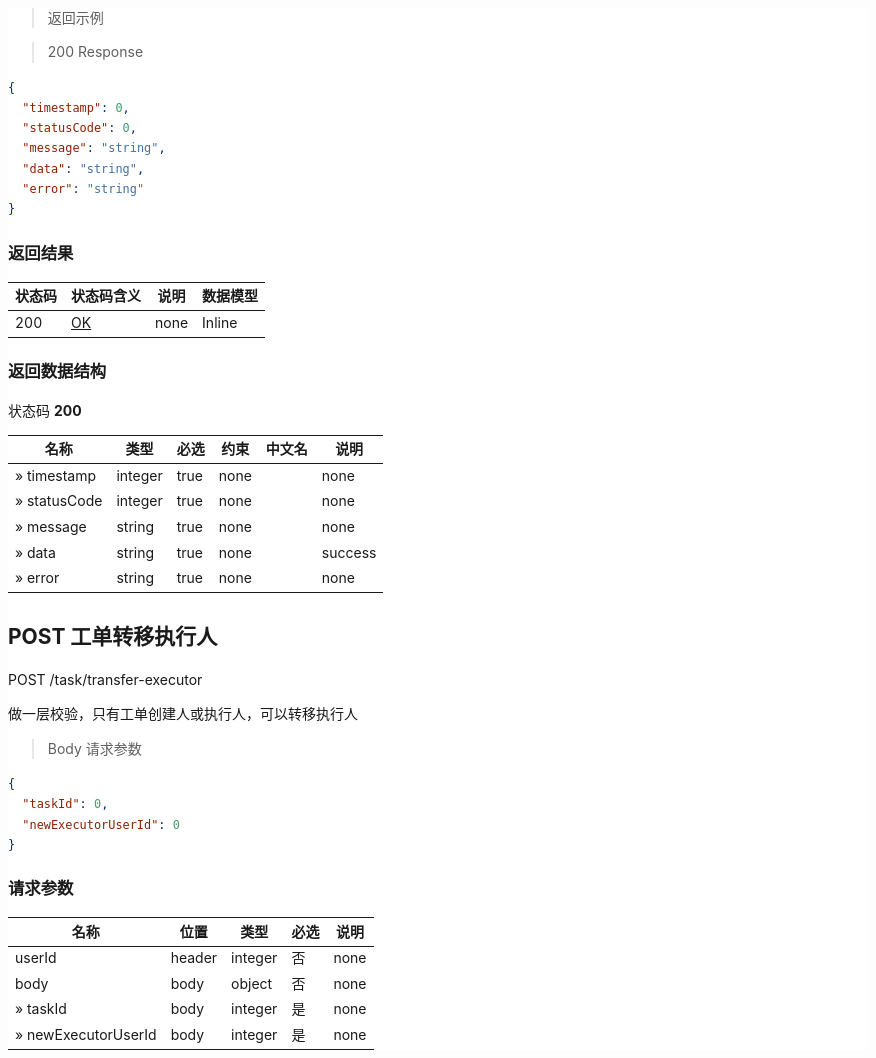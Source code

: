 > 返回示例

> 200 Response

```json
{
  "timestamp": 0,
  "statusCode": 0,
  "message": "string",
  "data": "string",
  "error": "string"
}
```

### 返回结果

|状态码|状态码含义|说明|数据模型|
|---|---|---|---|
|200|[OK](https://tools.ietf.org/html/rfc7231#section-6.3.1)|none|Inline|

### 返回数据结构

状态码 **200**

|名称|类型|必选|约束|中文名|说明|
|---|---|---|---|---|---|
|» timestamp|integer|true|none||none|
|» statusCode|integer|true|none||none|
|» message|string|true|none||none|
|» data|string|true|none||success|
|» error|string|true|none||none|

## POST 工单转移执行人

POST /task/transfer-executor

做一层校验，只有工单创建人或执行人，可以转移执行人

> Body 请求参数

```json
{
  "taskId": 0,
  "newExecutorUserId": 0
}
```

### 请求参数

|名称|位置|类型|必选|说明|
|---|---|---|---|---|
|userId|header|integer| 否 |none|
|body|body|object| 否 |none|
|» taskId|body|integer| 是 |none|
|» newExecutorUserId|body|integer| 是 |none|
